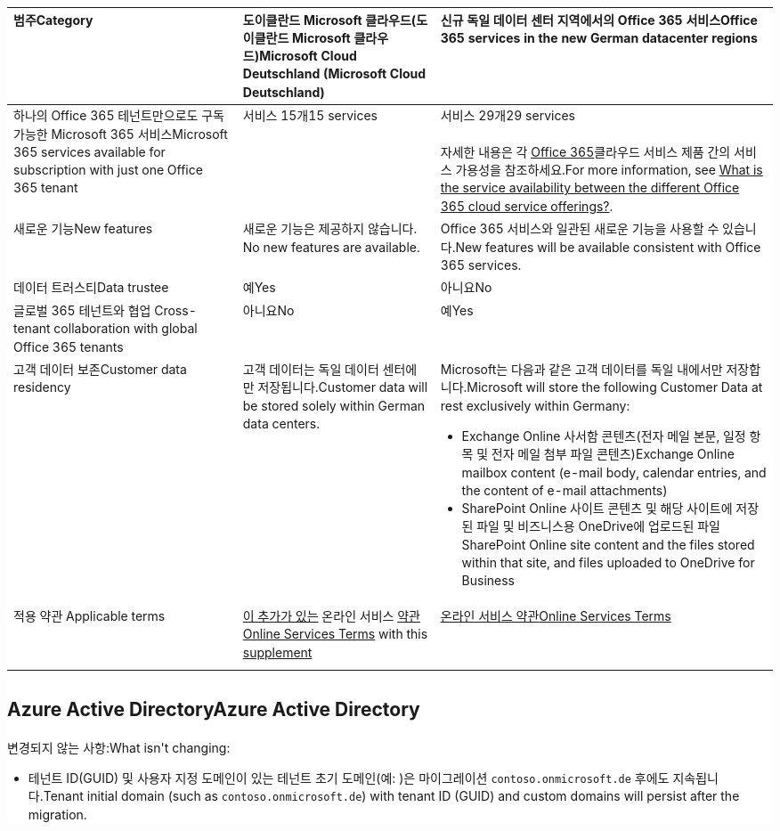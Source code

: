 | <span data-ttu-id="b9ade-108">범주</span><span class="sxs-lookup"><span data-stu-id="b9ade-108">Category</span></span> | <span data-ttu-id="b9ade-109">도이클란드 Microsoft 클라우드(도이클란드 Microsoft 클라우드)</span><span class="sxs-lookup"><span data-stu-id="b9ade-109">Microsoft Cloud Deutschland (Microsoft Cloud Deutschland)</span></span> | <span data-ttu-id="b9ade-110">신규 독일 데이터 센터 지역에서의 Office 365 서비스</span><span class="sxs-lookup"><span data-stu-id="b9ade-110">Office 365 services in the new German datacenter regions</span></span> |
|:-------|:-----|:-------|
| <span data-ttu-id="b9ade-111">하나의 Office 365 테넌트만으로도 구독 가능한 Microsoft 365 서비스</span><span class="sxs-lookup"><span data-stu-id="b9ade-111">Microsoft 365 services available for subscription with just one Office 365 tenant</span></span> | <span data-ttu-id="b9ade-112">서비스 15개</span><span class="sxs-lookup"><span data-stu-id="b9ade-112">15 services</span></span> | <span data-ttu-id="b9ade-113">서비스 29개</span><span class="sxs-lookup"><span data-stu-id="b9ade-113">29 services</span></span> <br><br> <span data-ttu-id="b9ade-114">자세한 내용은 각 [Office 365](ms-cloud-germany-transition.md#serv-avail)클라우드 서비스 제품 간의 서비스 가용성을 참조하세요.</span><span class="sxs-lookup"><span data-stu-id="b9ade-114">For more information, see [What is the service availability between the different Office 365 cloud service offerings?](ms-cloud-germany-transition.md#serv-avail).</span></span> |
| <span data-ttu-id="b9ade-115">새로운 기능</span><span class="sxs-lookup"><span data-stu-id="b9ade-115">New features</span></span> | <span data-ttu-id="b9ade-116">새로운 기능은 제공하지 않습니다. </span><span class="sxs-lookup"><span data-stu-id="b9ade-116">No new features are available.</span></span> | <span data-ttu-id="b9ade-117">Office 365 서비스와 일관된 새로운 기능을 사용할 수 있습니다.</span><span class="sxs-lookup"><span data-stu-id="b9ade-117">New features will be available consistent with Office 365 services.</span></span> |
| <span data-ttu-id="b9ade-118">데이터 트러스티</span><span class="sxs-lookup"><span data-stu-id="b9ade-118">Data trustee</span></span> | <span data-ttu-id="b9ade-119">예</span><span class="sxs-lookup"><span data-stu-id="b9ade-119">Yes</span></span> | <span data-ttu-id="b9ade-120">아니요</span><span class="sxs-lookup"><span data-stu-id="b9ade-120">No</span></span> |
| <span data-ttu-id="b9ade-121">글로벌 365 테넌트와 협업 </span><span class="sxs-lookup"><span data-stu-id="b9ade-121">Cross-tenant collaboration with global Office 365 tenants</span></span> | <span data-ttu-id="b9ade-122">아니요</span><span class="sxs-lookup"><span data-stu-id="b9ade-122">No</span></span> | <span data-ttu-id="b9ade-123">예</span><span class="sxs-lookup"><span data-stu-id="b9ade-123">Yes</span></span> |
| <span data-ttu-id="b9ade-124">고객 데이터 보존</span><span class="sxs-lookup"><span data-stu-id="b9ade-124">Customer data residency</span></span> | <span data-ttu-id="b9ade-125">고객 데이터는 독일 데이터 센터에만 저장됩니다.</span><span class="sxs-lookup"><span data-stu-id="b9ade-125">Customer data will be stored solely within German data centers.</span></span> | <span data-ttu-id="b9ade-126">Microsoft는 다음과 같은 고객 데이터를 독일 내에서만 저장합니다.</span><span class="sxs-lookup"><span data-stu-id="b9ade-126">Microsoft will store the following Customer Data at rest exclusively within Germany:</span></span> <ul><li> <span data-ttu-id="b9ade-127">Exchange Online 사서함 콘텐츠(전자 메일 본문, 일정 항목 및 전자 메일 첨부 파일 콘텐츠)</span><span class="sxs-lookup"><span data-stu-id="b9ade-127">Exchange Online mailbox content (e-mail body, calendar entries, and the content of e-mail attachments)</span></span> </li><li> <span data-ttu-id="b9ade-128">SharePoint Online 사이트 콘텐츠 및 해당 사이트에 저장된 파일 및 비즈니스용 OneDrive에 업로드된 파일</span><span class="sxs-lookup"><span data-stu-id="b9ade-128">SharePoint Online site content and the files stored within that site, and files uploaded to OneDrive for Business</span></span> </li></ul> |
| <span data-ttu-id="b9ade-129">적용 약관 </span><span class="sxs-lookup"><span data-stu-id="b9ade-129">Applicable terms</span></span> | <span data-ttu-id="b9ade-130">[이 추가가 있는](https://www.microsoftvolumelicensing.com/DocumentSearch.aspx?Mode=3&DocumentTypeId=46) 온라인 서비스 [약관](https://www.microsoftvolumelicensing.com/DocumentSearch.aspx?Mode=3&DocumentTypeId=64)</span><span class="sxs-lookup"><span data-stu-id="b9ade-130">[Online Services Terms](https://www.microsoftvolumelicensing.com/DocumentSearch.aspx?Mode=3&DocumentTypeId=46) with this [supplement](https://www.microsoftvolumelicensing.com/DocumentSearch.aspx?Mode=3&DocumentTypeId=64)</span></span> | [<span data-ttu-id="b9ade-131">온라인 서비스 약관</span><span class="sxs-lookup"><span data-stu-id="b9ade-131">Online Services Terms</span></span>](https://www.microsoftvolumelicensing.com/DocumentSearch.aspx?Mode=3&DocumentTypeId=46) |
||||

## <a name="azure-active-directory"></a><span data-ttu-id="b9ade-132">Azure Active Directory</span><span class="sxs-lookup"><span data-stu-id="b9ade-132">Azure Active Directory</span></span>

<span data-ttu-id="b9ade-133">변경되지 않는 사항:</span><span class="sxs-lookup"><span data-stu-id="b9ade-133">What isn't changing:</span></span>

- <span data-ttu-id="b9ade-134">테넌트 ID(GUID) 및 사용자 지정 도메인이 있는 테넌트 초기 도메인(예: )은 마이그레이션 `contoso.onmicrosoft.de` 후에도 지속됩니다.</span><span class="sxs-lookup"><span data-stu-id="b9ade-134">Tenant initial domain (such as `contoso.onmicrosoft.de`) with tenant ID (GUID) and custom domains will persist after the migration.</span></span> 
